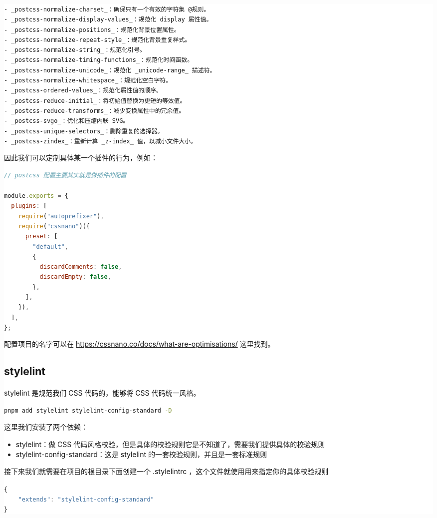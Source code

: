     - _postcss-normalize-charset_：确保只有一个有效的字符集 @规则。
    - _postcss-normalize-display-values_：规范化 display 属性值。
    - _postcss-normalize-positions_：规范化背景位置属性。
    - _postcss-normalize-repeat-style_：规范化背景重复样式。
    - _postcss-normalize-string_：规范化引号。
    - _postcss-normalize-timing-functions_：规范化时间函数。
    - _postcss-normalize-unicode_：规范化 _unicode-range_ 描述符。
    - _postcss-normalize-whitespace_：规范化空白字符。
    - _postcss-ordered-values_：规范化属性值的顺序。
    - _postcss-reduce-initial_：将初始值替换为更短的等效值。
    - _postcss-reduce-transforms_：减少变换属性中的冗余值。
    - _postcss-svgo_：优化和压缩内联 SVG。
    - _postcss-unique-selectors_：删除重复的选择器。
    - _postcss-zindex_：重新计算 _z-index_ 值，以减小文件大小。

因此我们可以定制具体某一个插件的行为，例如：

```js
// postcss 配置主要其实就是做插件的配置

module.exports = {
  plugins: [
    require("autoprefixer"),
    require("cssnano")({
      preset: [
        "default",
        {
          discardComments: false,
          discardEmpty: false,
        },
      ],
    }),
  ],
};
```

配置项目的名字可以在 https://cssnano.co/docs/what-are-optimisations/ 这里找到。

## stylelint

stylelint 是规范我们 CSS 代码的，能够将 CSS 代码统一风格。

```bash
pnpm add stylelint stylelint-config-standard -D
```

这里我们安装了两个依赖：

- stylelint：做 CSS 代码风格校验，但是具体的校验规则它是不知道了，需要我们提供具体的校验规则
- stylelint-config-standard：这是 stylelint 的一套校验规则，并且是一套标准规则

接下来我们就需要在项目的根目录下面创建一个 .stylelintrc ，这个文件就使用用来指定你的具体校验规则

```js
{
    "extends": "stylelint-config-standard"
}
```
